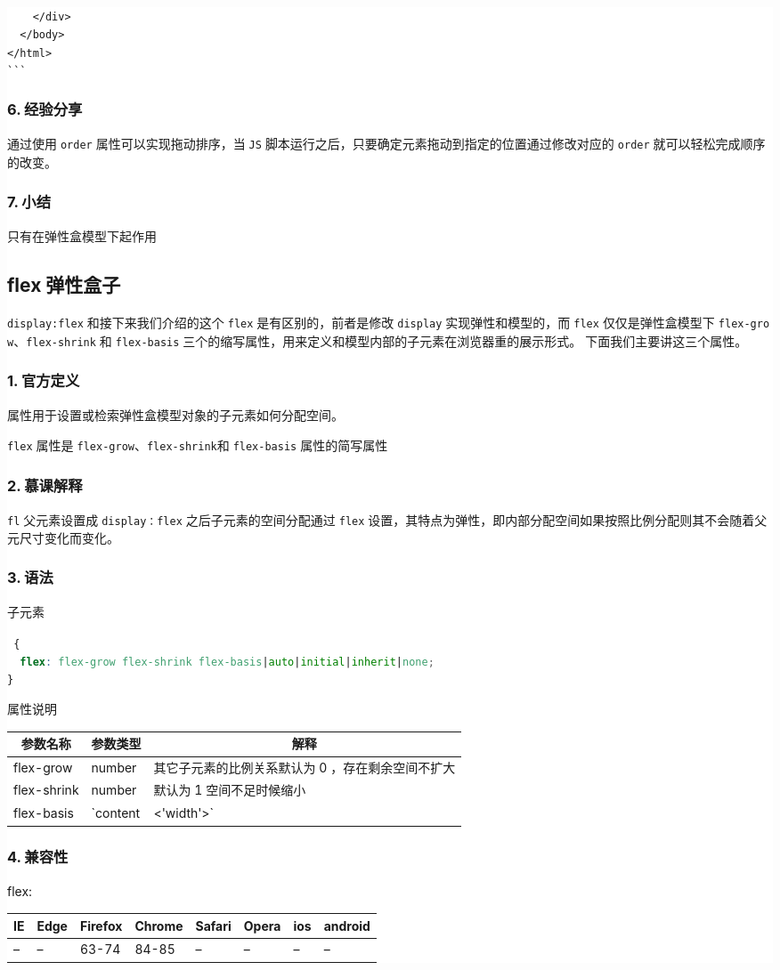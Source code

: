         </div>
      </body>
    </html>
    ```

### 6. 经验分享

通过使用 `order` 属性可以实现拖动排序，当 `JS` 脚本运行之后，只要确定元素拖动到指定的位置通过修改对应的 `order` 就可以轻松完成顺序的改变。

### 7. 小结

只有在弹性盒模型下起作用

## flex 弹性盒子

`display:flex` 和接下来我们介绍的这个 `flex` 是有区别的，前者是修改 `display` 实现弹性和模型的，而 `flex` 仅仅是弹性盒模型下 `flex-grow`、`flex-shrink` 和 `flex-basis` 三个的缩写属性，用来定义和模型内部的子元素在浏览器重的展示形式。 下面我们主要讲这三个属性。

### 1. 官方定义

属性用于设置或检索弹性盒模型对象的子元素如何分配空间。

`flex` 属性是 `flex-grow`、`flex-shrink`和 `flex-basis` 属性的简写属性

### 2. 慕课解释

`fl` 父元素设置成 `display：flex` 之后子元素的空间分配通过 `flex` 设置，其特点为弹性，即内部分配空间如果按照比例分配则其不会随着父元尺寸变化而变化。

### 3. 语法

子元素

```css
 {
  flex: flex-grow flex-shrink flex-basis|auto|initial|inherit|none;
}
```

属性说明

| 参数名称    | 参数类型              | 解释                                              |
| ----------- | --------------------- | ------------------------------------------------- |
| flex-grow   | number                | 其它子元素的比例关系默认为 0 ，存在剩余空间不扩大 |
| flex-shrink | number                | 默认为 1 空间不足时候缩小                         |
| flex-basis  | `content | <'width'>` | 设定一个长度或者自动填充                          |

### 4. 兼容性

flex:

| IE  | Edge | Firefox | Chrome | Safari | Opera | ios | android |
| --- | ---- | ------- | ------ | ------ | ----- | --- | ------- |
| –   | –    | 63-74   | 84-85  | –      | –     | –   | –       |
